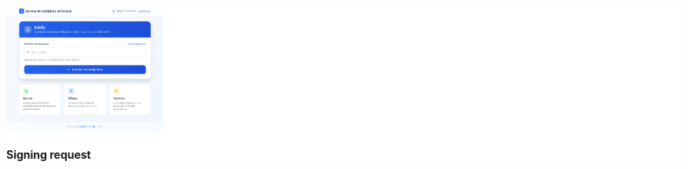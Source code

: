 <a href="screenshots/1-home.png"><img src="screenshots/1-home.png" width="200" alt="Home page"></a>
</td>
<td align="center">
<strong>Signing request</strong><br>